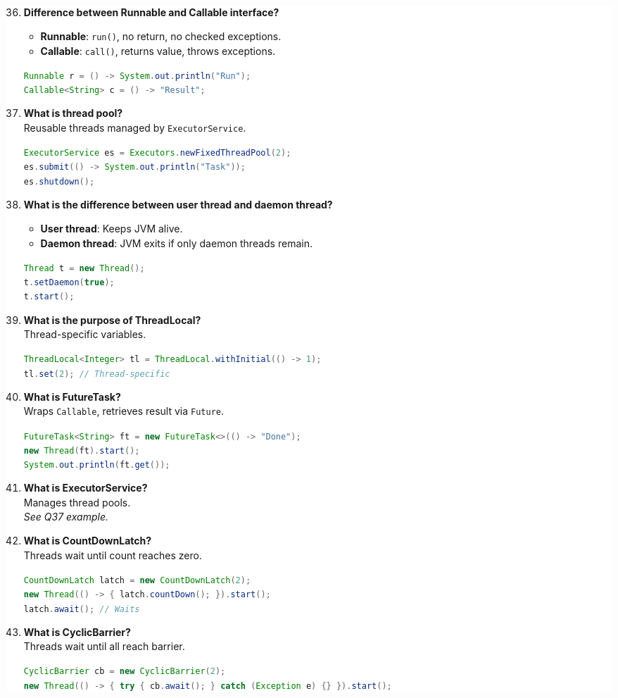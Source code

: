 36. **Difference between Runnable and Callable interface?**  
    - **Runnable**: `run()`, no return, no checked exceptions.  
    - **Callable**: `call()`, returns value, throws exceptions.  
    ```java
    Runnable r = () -> System.out.println("Run");
    Callable<String> c = () -> "Result";
    ```

37. **What is thread pool?**  
    Reusable threads managed by `ExecutorService`.  
    ```java
    ExecutorService es = Executors.newFixedThreadPool(2);
    es.submit(() -> System.out.println("Task"));
    es.shutdown();
    ```

38. **What is the difference between user thread and daemon thread?**  
    - **User thread**: Keeps JVM alive.  
    - **Daemon thread**: JVM exits if only daemon threads remain.  
    ```java
    Thread t = new Thread();
    t.setDaemon(true);
    t.start();
    ```

39. **What is the purpose of ThreadLocal?**  
    Thread-specific variables.  
    ```java
    ThreadLocal<Integer> tl = ThreadLocal.withInitial(() -> 1);
    tl.set(2); // Thread-specific
    ```

40. **What is FutureTask?**  
    Wraps `Callable`, retrieves result via `Future`.  
    ```java
    FutureTask<String> ft = new FutureTask<>(() -> "Done");
    new Thread(ft).start();
    System.out.println(ft.get());
    ```

41. **What is ExecutorService?**  
    Manages thread pools.  
    *See Q37 example.*

42. **What is CountDownLatch?**  
    Threads wait until count reaches zero.  
    ```java
    CountDownLatch latch = new CountDownLatch(2);
    new Thread(() -> { latch.countDown(); }).start();
    latch.await(); // Waits
    ```

43. **What is CyclicBarrier?**  
    Threads wait until all reach barrier.  
    ```java
    CyclicBarrier cb = new CyclicBarrier(2);
    new Thread(() -> { try { cb.await(); } catch (Exception e) {} }).start();
    ```
